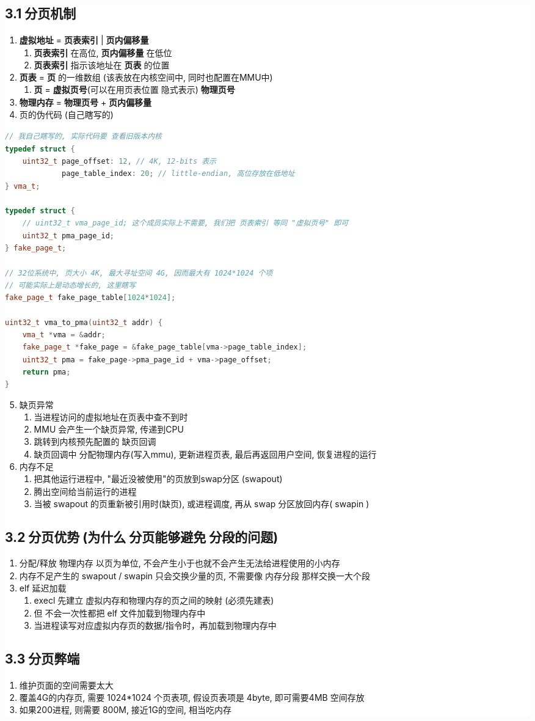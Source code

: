 ## 3.1 分页机制
1. **虚拟地址** = **页表索引** | **页内偏移量**
    1. **页表索引** 在高位, **页内偏移量** 在低位
    2. **页表索引** 指示该地址在 **页表** 的位置
2. **页表** = **页** 的一维数组 (该表放在内核空间中, 同时也配置在MMU中)
    1. **页** = **虚拟页号**(可以在用页表位置 隐式表示) **物理页号**
3. **物理内存** = **物理页号** + **页内偏移量**
4. 页的伪代码 (自己瞎写的)
```c++
// 我自己瞎写的, 实际代码要 查看旧版本内核
typedef struct {
    uint32_t page_offset: 12, // 4K, 12-bits 表示
             page_table_index: 20; // little-endian, 高位存放在低地址
} vma_t;

typedef struct {
    // uint32_t vma_page_id; 这个成员实际上不需要, 我们把 页表索引 等同 "虚拟页号" 即可
    uint32_t pma_page_id;
} fake_page_t;

// 32位系统中, 页大小 4K, 最大寻址空间 4G, 因而最大有 1024*1024 个项
// 可能实际上是动态增长的, 这里瞎写
fake_page_t fake_page_table[1024*1024];

uint32_t vma_to_pma(uint32_t addr) {
    vma_t *vma = &addr;
    fake_page_t *fake_page = &fake_page_table[vma->page_table_index];
    uint32_t pma = fake_page->pma_page_id + vma->page_offset;
    return pma;
}
```
5. 缺页异常
    1. 当进程访问的虚拟地址在页表中查不到时
    2. MMU 会产生一个缺页异常, 传递到CPU
    3. 跳转到内核预先配置的 缺页回调
    4. 缺页回调中 分配物理内存(写入mmu), 更新进程页表, 最后再返回用户空间, 恢复进程的运行
6. 内存不足
    1. 把其他运行进程中, "最近没被使用"的页放到swap分区 (swapout)
    2. 腾出空间给当前运行的进程
    3. 当被 swapout 的页重新被引用时(缺页), 或进程调度, 再从 swap 分区放回内存( swapin )

## 3.2 分页优势 (为什么 分页能够避免 分段的问题)
1. 分配/释放 物理内存 以页为单位, 不会产生小于也就不会产生无法给进程使用的小内存
2. 内存不足产生的 swapout / swapin 只会交换少量的页, 不需要像 内存分段 那样交换一大个段
3. elf 延迟加载
    1. execl 先建立 虚拟内存和物理内存的页之间的映射 (必须先建表)
    2. 但  不会一次性都把 elf 文件加载到物理内存中
    3. 当进程读写对应虚拟内存页的数据/指令时，再加载到物理内存中

## 3.3 分页弊端
1. 维护页面的空间需要太大
2. 覆盖4G的内存页, 需要 1024*1024 个页表项, 假设页表项是 4byte, 即可需要4MB 空间存放
3. 如果200进程, 则需要 800M, 接近1G的空间, 相当吃内存

